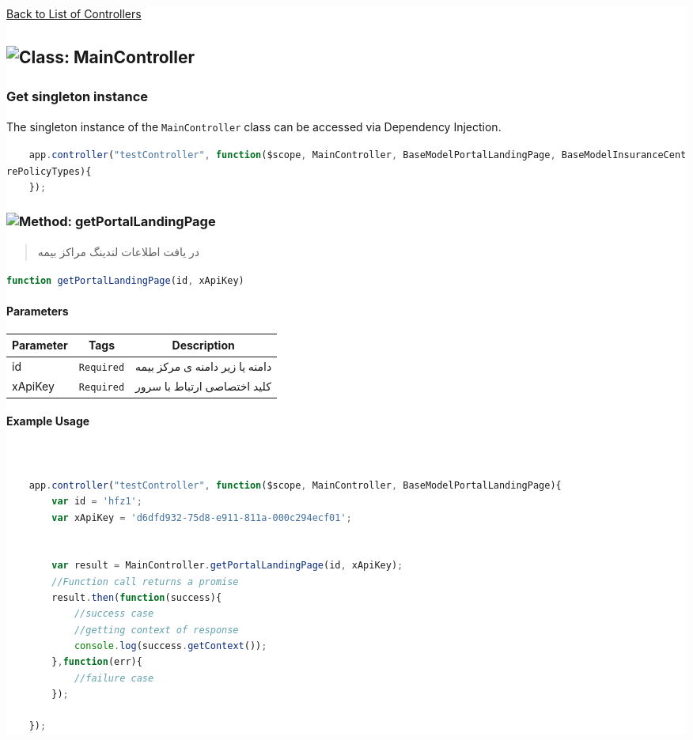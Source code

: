 

[Back to List of Controllers](#list_of_controllers)

## <a name="main_controller"></a>![Class: ](https://apidocs.io/img/class.png ".MainController") MainController

### Get singleton instance

The singleton instance of the ``` MainController ``` class can be accessed via Dependency Injection.

```js
	app.controller("testController", function($scope, MainController, BaseModelPortalLandingPage, BaseModelInsuranceCentrePolicyTypes){
	});
```

### <a name="get_portal_landing_page"></a>![Method: ](https://apidocs.io/img/method.png ".MainController.getPortalLandingPage") getPortalLandingPage

> در یافت اطلاعات لندینگ مراکز بیمه


```javascript
function getPortalLandingPage(id, xApiKey)
```
#### Parameters

| Parameter | Tags | Description |
|-----------|------|-------------|
| id |  ``` Required ```  | دامنه یا زیر دامنه ی مرکز بیمه |
| xApiKey |  ``` Required ```  | کلید اختصاصی ارتباط با سرور |



#### Example Usage

```javascript


	app.controller("testController", function($scope, MainController, BaseModelPortalLandingPage){
        var id = 'hfz1';
        var xApiKey = 'd6dfd932-75d8-e911-811a-000c294ecf01';


		var result = MainController.getPortalLandingPage(id, xApiKey);
        //Function call returns a promise
        result.then(function(success){
			//success case
			//getting context of response
			console.log(success.getContext());
		},function(err){
			//failure case
		});

	});
```
